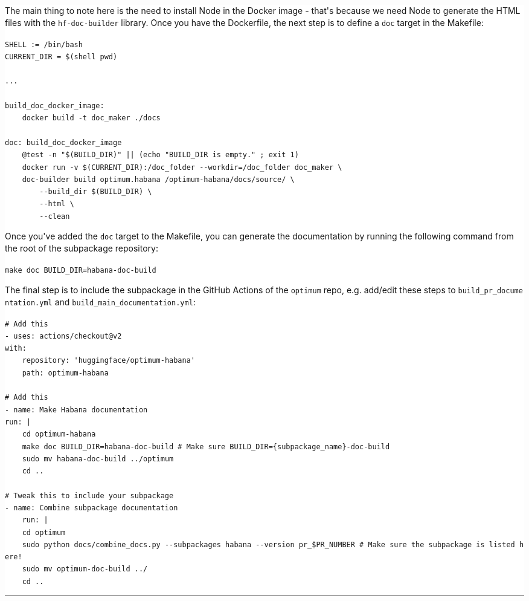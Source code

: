 The main thing to note here is the need to install Node in the Docker image -
that's because we need Node to generate the HTML files with the `hf-doc-builder`
library. Once you have the Dockerfile, the next step is to define a `doc` target
in the Makefile:

```
SHELL := /bin/bash
CURRENT_DIR = $(shell pwd)

...

build_doc_docker_image:
	docker build -t doc_maker ./docs

doc: build_doc_docker_image
	@test -n "$(BUILD_DIR)" || (echo "BUILD_DIR is empty." ; exit 1)
	docker run -v $(CURRENT_DIR):/doc_folder --workdir=/doc_folder doc_maker \
	doc-builder build optimum.habana /optimum-habana/docs/source/ \
		--build_dir $(BUILD_DIR) \
		--html \
		--clean
```

Once you've added the `doc` target to the Makefile, you can generate the
documentation by running the following command from the root of the subpackage
repository:

```
make doc BUILD_DIR=habana-doc-build
```

The final step is to include the subpackage in the GitHub Actions of the
`optimum` repo, e.g. add/edit these steps to `build_pr_documentation.yml` and
`build_main_documentation.yml`:

```
# Add this
- uses: actions/checkout@v2
with:
    repository: 'huggingface/optimum-habana'
    path: optimum-habana

# Add this
- name: Make Habana documentation
run: |
    cd optimum-habana
    make doc BUILD_DIR=habana-doc-build # Make sure BUILD_DIR={subpackage_name}-doc-build
    sudo mv habana-doc-build ../optimum
    cd ..

# Tweak this to include your subpackage
- name: Combine subpackage documentation
    run: |
    cd optimum
    sudo python docs/combine_docs.py --subpackages habana --version pr_$PR_NUMBER # Make sure the subpackage is listed here!
    sudo mv optimum-doc-build ../
    cd ..
```

---
